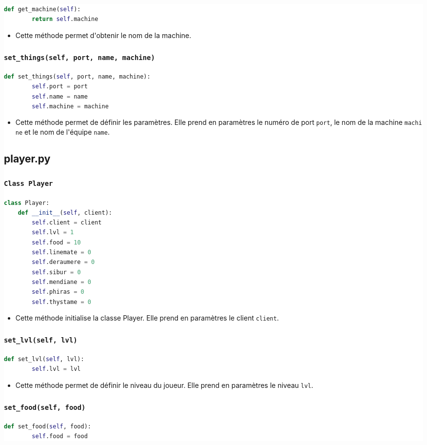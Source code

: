 ```py
def get_machine(self):
        return self.machine
```

- Cette méthode permet d'obtenir le nom de la machine.

### `set_things(self, port, name, machine)`

```py
def set_things(self, port, name, machine):
        self.port = port
        self.name = name
        self.machine = machine
```

- Cette méthode permet de définir les paramètres. Elle prend en paramètres le numéro de port `port`, le nom de la machine `machine` et le nom de l'équipe `name`.

## player.py

### `Class Player`

```py
class Player:
    def __init__(self, client):
        self.client = client
        self.lvl = 1
        self.food = 10
        self.linemate = 0
        self.deraumere = 0
        self.sibur = 0
        self.mendiane = 0
        self.phiras = 0
        self.thystame = 0
```

- Cette méthode initialise la classe Player. Elle prend en paramètres le client `client`.

### `set_lvl(self, lvl)`

```py
def set_lvl(self, lvl):
        self.lvl = lvl
```

- Cette méthode permet de définir le niveau du joueur. Elle prend en paramètres le niveau `lvl`.

### `set_food(self, food)`

```py
def set_food(self, food):
        self.food = food
```
